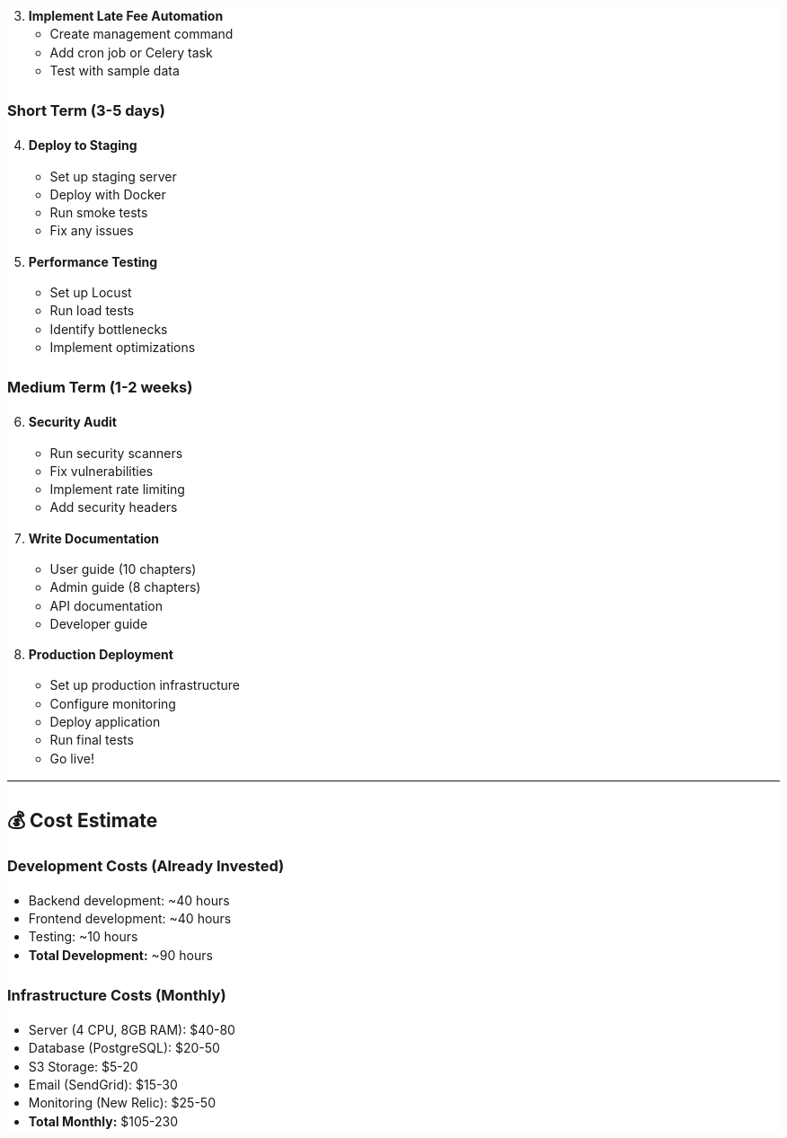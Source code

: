 3. **Implement Late Fee Automation**
   - Create management command
   - Add cron job or Celery task
   - Test with sample data

### Short Term (3-5 days)

4. **Deploy to Staging**
   - Set up staging server
   - Deploy with Docker
   - Run smoke tests
   - Fix any issues

5. **Performance Testing**
   - Set up Locust
   - Run load tests
   - Identify bottlenecks
   - Implement optimizations

### Medium Term (1-2 weeks)

6. **Security Audit**
   - Run security scanners
   - Fix vulnerabilities
   - Implement rate limiting
   - Add security headers

7. **Write Documentation**
   - User guide (10 chapters)
   - Admin guide (8 chapters)
   - API documentation
   - Developer guide

8. **Production Deployment**
   - Set up production infrastructure
   - Configure monitoring
   - Deploy application
   - Run final tests
   - Go live!

---

## 💰 Cost Estimate

### Development Costs (Already Invested)
- Backend development: ~40 hours
- Frontend development: ~40 hours
- Testing: ~10 hours
- **Total Development:** ~90 hours

### Infrastructure Costs (Monthly)
- Server (4 CPU, 8GB RAM): $40-80
- Database (PostgreSQL): $20-50
- S3 Storage: $5-20
- Email (SendGrid): $15-30
- Monitoring (New Relic): $25-50
- **Total Monthly:** $105-230
